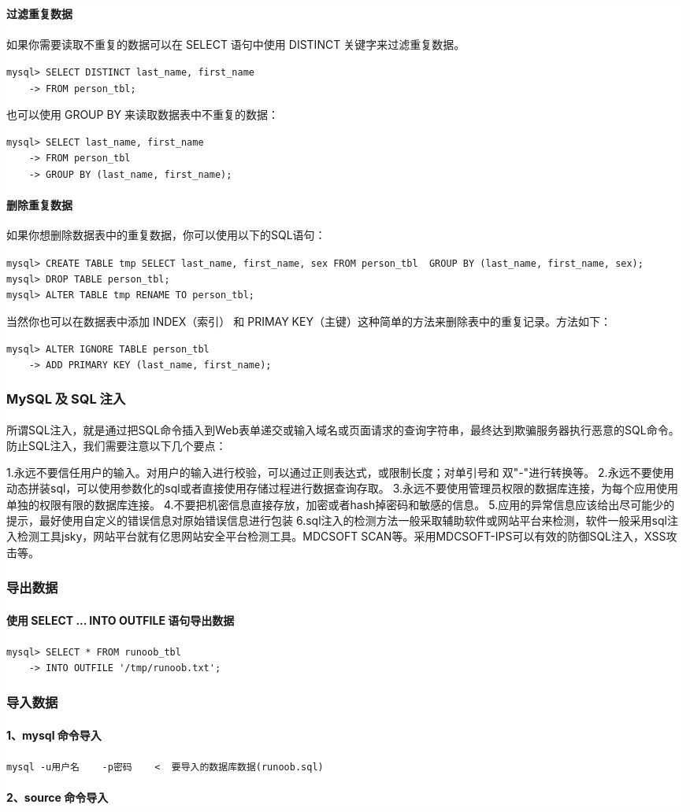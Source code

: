 #### 过滤重复数据
如果你需要读取不重复的数据可以在 SELECT 语句中使用 DISTINCT 关键字来过滤重复数据。
```
mysql> SELECT DISTINCT last_name, first_name
    -> FROM person_tbl;
```
也可以使用 GROUP BY 来读取数据表中不重复的数据：
```
mysql> SELECT last_name, first_name
    -> FROM person_tbl
    -> GROUP BY (last_name, first_name);
```
#### 删除重复数据
如果你想删除数据表中的重复数据，你可以使用以下的SQL语句：

```
mysql> CREATE TABLE tmp SELECT last_name, first_name, sex FROM person_tbl  GROUP BY (last_name, first_name, sex);
mysql> DROP TABLE person_tbl;
mysql> ALTER TABLE tmp RENAME TO person_tbl;
```
当然你也可以在数据表中添加 INDEX（索引） 和 PRIMAY KEY（主键）这种简单的方法来删除表中的重复记录。方法如下：
```
mysql> ALTER IGNORE TABLE person_tbl
    -> ADD PRIMARY KEY (last_name, first_name);
```

### MySQL 及 SQL 注入

所谓SQL注入，就是通过把SQL命令插入到Web表单递交或输入域名或页面请求的查询字符串，最终达到欺骗服务器执行恶意的SQL命令。
防止SQL注入，我们需要注意以下几个要点：

1.永远不要信任用户的输入。对用户的输入进行校验，可以通过正则表达式，或限制长度；对单引号和 双"-"进行转换等。
2.永远不要使用动态拼装sql，可以使用参数化的sql或者直接使用存储过程进行数据查询存取。
3.永远不要使用管理员权限的数据库连接，为每个应用使用单独的权限有限的数据库连接。
4.不要把机密信息直接存放，加密或者hash掉密码和敏感的信息。
5.应用的异常信息应该给出尽可能少的提示，最好使用自定义的错误信息对原始错误信息进行包装
6.sql注入的检测方法一般采取辅助软件或网站平台来检测，软件一般采用sql注入检测工具jsky，网站平台就有亿思网站安全平台检测工具。MDCSOFT SCAN等。采用MDCSOFT-IPS可以有效的防御SQL注入，XSS攻击等。

### 导出数据

#### 使用 SELECT ... INTO OUTFILE 语句导出数据

```
mysql> SELECT * FROM runoob_tbl 
    -> INTO OUTFILE '/tmp/runoob.txt';
```

### 导入数据

#### 1、mysql 命令导入

```
mysql -u用户名    -p密码    <  要导入的数据库数据(runoob.sql)
```
#### 2、source 命令导入
